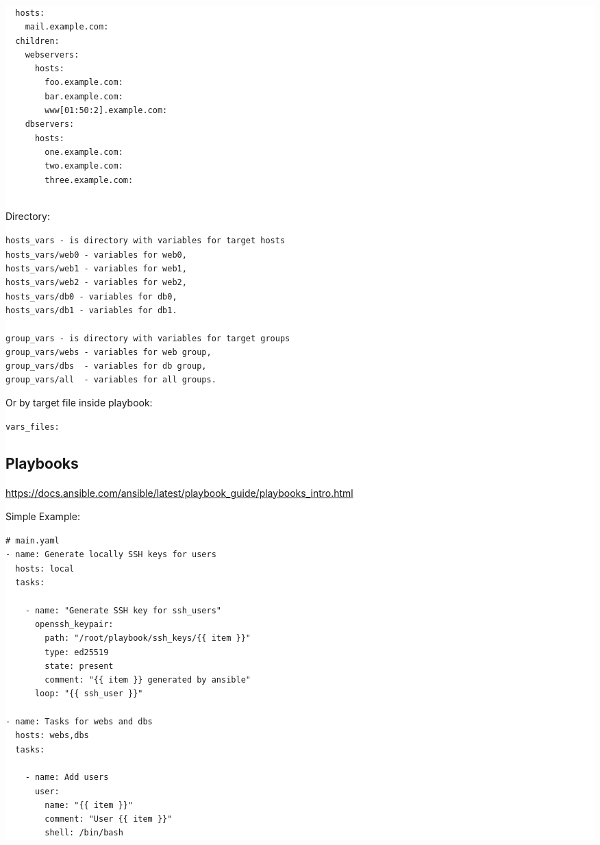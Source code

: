 ```
  hosts:
    mail.example.com:
  children:
    webservers:
      hosts:
        foo.example.com:
        bar.example.com:
        www[01:50:2].example.com:
    dbservers:
      hosts:
        one.example.com:
        two.example.com:
        three.example.com:


```

Directory: 

```
hosts_vars - is directory with variables for target hosts
hosts_vars/web0 - variables for web0,
hosts_vars/web1 - variables for web1,
hosts_vars/web2 - variables for web2,
hosts_vars/db0 - variables for db0,
hosts_vars/db1 - variables for db1.

group_vars - is directory with variables for target groups
group_vars/webs - variables for web group,
group_vars/dbs  - variables for db group,
group_vars/all  - variables for all groups.
```

Or by target file inside playbook:

`vars_files:`

## Playbooks

https://docs.ansible.com/ansible/latest/playbook_guide/playbooks_intro.html

Simple Example:

```
# main.yaml
- name: Generate locally SSH keys for users
  hosts: local
  tasks:

    - name: "Generate SSH key for ssh_users"
      openssh_keypair:
        path: "/root/playbook/ssh_keys/{{ item }}"
        type: ed25519
        state: present
        comment: "{{ item }} generated by ansible"
      loop: "{{ ssh_user }}"

- name: Tasks for webs and dbs
  hosts: webs,dbs
  tasks:

    - name: Add users
      user:
        name: "{{ item }}"
        comment: "User {{ item }}"
        shell: /bin/bash
```